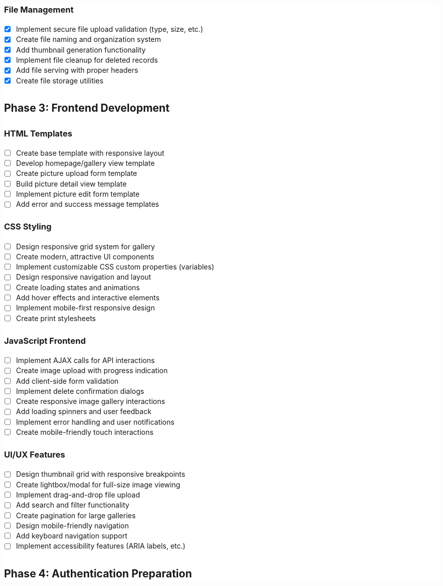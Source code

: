 ### File Management
- [x] Implement secure file upload validation (type, size, etc.)
- [x] Create file naming and organization system
- [x] Add thumbnail generation functionality
- [x] Implement file cleanup for deleted records
- [x] Add file serving with proper headers
- [x] Create file storage utilities

## Phase 3: Frontend Development

### HTML Templates
- [ ] Create base template with responsive layout
- [ ] Develop homepage/gallery view template
- [ ] Create picture upload form template
- [ ] Build picture detail view template
- [ ] Implement picture edit form template
- [ ] Add error and success message templates

### CSS Styling
- [ ] Design responsive grid system for gallery
- [ ] Create modern, attractive UI components
- [ ] Implement customizable CSS custom properties (variables)
- [ ] Design responsive navigation and layout
- [ ] Create loading states and animations
- [ ] Add hover effects and interactive elements
- [ ] Implement mobile-first responsive design
- [ ] Create print stylesheets

### JavaScript Frontend
- [ ] Implement AJAX calls for API interactions
- [ ] Create image upload with progress indication
- [ ] Add client-side form validation
- [ ] Implement delete confirmation dialogs
- [ ] Create responsive image gallery interactions
- [ ] Add loading spinners and user feedback
- [ ] Implement error handling and user notifications
- [ ] Create mobile-friendly touch interactions

### UI/UX Features
- [ ] Design thumbnail grid with responsive breakpoints
- [ ] Create lightbox/modal for full-size image viewing
- [ ] Implement drag-and-drop file upload
- [ ] Add search and filter functionality
- [ ] Create pagination for large galleries
- [ ] Design mobile-friendly navigation
- [ ] Add keyboard navigation support
- [ ] Implement accessibility features (ARIA labels, etc.)

## Phase 4: Authentication Preparation
